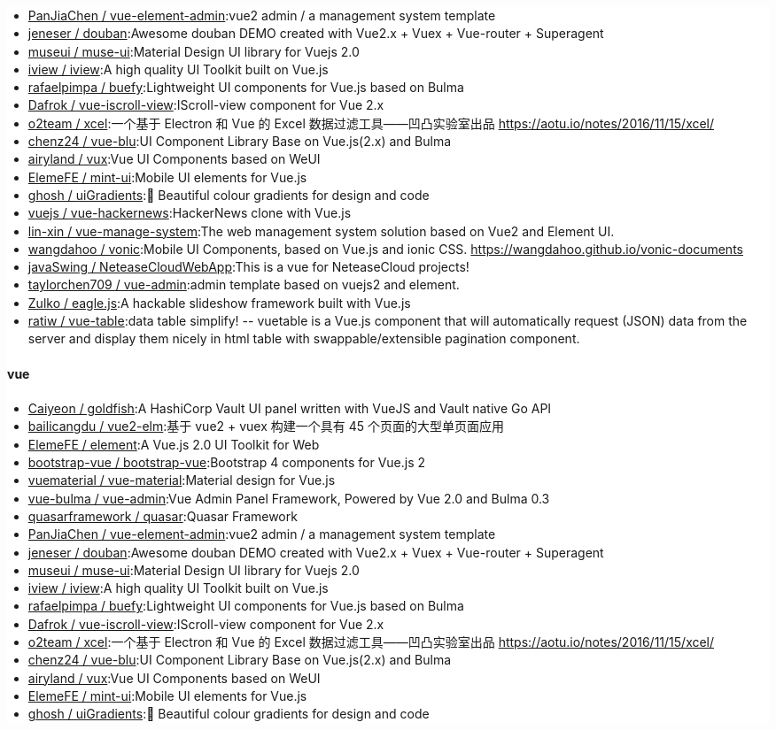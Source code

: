 * [PanJiaChen / vue-element-admin](https://github.com/PanJiaChen/vue-element-admin):vue2 admin / a management system template
* [jeneser / douban](https://github.com/jeneser/douban):Awesome douban DEMO created with Vue2.x + Vuex + Vue-router + Superagent
* [museui / muse-ui](https://github.com/museui/muse-ui):Material Design UI library for Vuejs 2.0
* [iview / iview](https://github.com/iview/iview):A high quality UI Toolkit built on Vue.js
* [rafaelpimpa / buefy](https://github.com/rafaelpimpa/buefy):Lightweight UI components for Vue.js based on Bulma
* [Dafrok / vue-iscroll-view](https://github.com/Dafrok/vue-iscroll-view):IScroll-view component for Vue 2.x
* [o2team / xcel](https://github.com/o2team/xcel):一个基于 Electron 和 Vue 的 Excel 数据过滤工具——凹凸实验室出品 https://aotu.io/notes/2016/11/15/xcel/
* [chenz24 / vue-blu](https://github.com/chenz24/vue-blu):UI Component Library Base on Vue.js(2.x) and Bulma
* [airyland / vux](https://github.com/airyland/vux):Vue UI Components based on WeUI
* [ElemeFE / mint-ui](https://github.com/ElemeFE/mint-ui):Mobile UI elements for Vue.js
* [ghosh / uiGradients](https://github.com/ghosh/uiGradients):🔵 Beautiful colour gradients for design and code
* [vuejs / vue-hackernews](https://github.com/vuejs/vue-hackernews):HackerNews clone with Vue.js
* [lin-xin / vue-manage-system](https://github.com/lin-xin/vue-manage-system):The web management system solution based on Vue2 and Element UI.
* [wangdahoo / vonic](https://github.com/wangdahoo/vonic):Mobile UI Components, based on Vue.js and ionic CSS. https://wangdahoo.github.io/vonic-documents
* [javaSwing / NeteaseCloudWebApp](https://github.com/javaSwing/NeteaseCloudWebApp):This is a vue for NeteaseCloud projects!
* [taylorchen709 / vue-admin](https://github.com/taylorchen709/vue-admin):admin template based on vuejs2 and element.
* [Zulko / eagle.js](https://github.com/Zulko/eagle.js):A hackable slideshow framework built with Vue.js
* [ratiw / vue-table](https://github.com/ratiw/vue-table):data table simplify! -- vuetable is a Vue.js component that will automatically request (JSON) data from the server and display them nicely in html table with swappable/extensible pagination component.

#### vue
* [Caiyeon / goldfish](https://github.com/Caiyeon/goldfish):A HashiCorp Vault UI panel written with VueJS and Vault native Go API
* [bailicangdu / vue2-elm](https://github.com/bailicangdu/vue2-elm):基于 vue2 + vuex 构建一个具有 45 个页面的大型单页面应用
* [ElemeFE / element](https://github.com/ElemeFE/element):A Vue.js 2.0 UI Toolkit for Web
* [bootstrap-vue / bootstrap-vue](https://github.com/bootstrap-vue/bootstrap-vue):Bootstrap 4 components for Vue.js 2
* [vuematerial / vue-material](https://github.com/vuematerial/vue-material):Material design for Vue.js
* [vue-bulma / vue-admin](https://github.com/vue-bulma/vue-admin):Vue Admin Panel Framework, Powered by Vue 2.0 and Bulma 0.3
* [quasarframework / quasar](https://github.com/quasarframework/quasar):Quasar Framework
* [PanJiaChen / vue-element-admin](https://github.com/PanJiaChen/vue-element-admin):vue2 admin / a management system template
* [jeneser / douban](https://github.com/jeneser/douban):Awesome douban DEMO created with Vue2.x + Vuex + Vue-router + Superagent
* [museui / muse-ui](https://github.com/museui/muse-ui):Material Design UI library for Vuejs 2.0
* [iview / iview](https://github.com/iview/iview):A high quality UI Toolkit built on Vue.js
* [rafaelpimpa / buefy](https://github.com/rafaelpimpa/buefy):Lightweight UI components for Vue.js based on Bulma
* [Dafrok / vue-iscroll-view](https://github.com/Dafrok/vue-iscroll-view):IScroll-view component for Vue 2.x
* [o2team / xcel](https://github.com/o2team/xcel):一个基于 Electron 和 Vue 的 Excel 数据过滤工具——凹凸实验室出品 https://aotu.io/notes/2016/11/15/xcel/
* [chenz24 / vue-blu](https://github.com/chenz24/vue-blu):UI Component Library Base on Vue.js(2.x) and Bulma
* [airyland / vux](https://github.com/airyland/vux):Vue UI Components based on WeUI
* [ElemeFE / mint-ui](https://github.com/ElemeFE/mint-ui):Mobile UI elements for Vue.js
* [ghosh / uiGradients](https://github.com/ghosh/uiGradients):🔵 Beautiful colour gradients for design and code